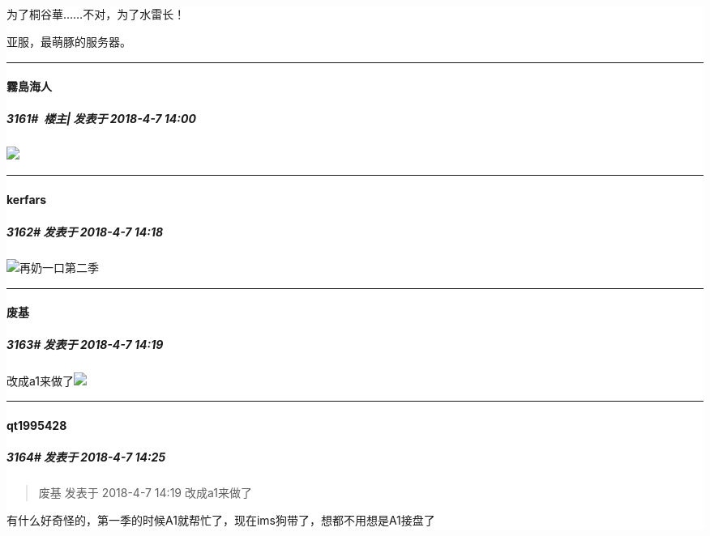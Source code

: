 
为了桐谷華……不对，为了水雷长！

亚服，最萌豚的服务器。 ​​​​ 







-----

####  霧島海人  
##### 3161#         楼主| 发表于 2018-4-7 14:00



<img src="http://ww3.sinaimg.cn/large/8252a54egy1fq41zkcytnj20p00d50t6.jpg" referrerpolicy="no-referrer">







-----

####  kerfars  
##### 3162#       发表于 2018-4-7 14:18



<img src="https://static.saraba1st.com/image/smiley/face2017/186.png" referrerpolicy="no-referrer">再奶一口第二季







-----

####  废基  
##### 3163#       发表于 2018-4-7 14:19




改成a1来做了<img src="https://static.saraba1st.com/image/smiley/face2017/001.png" referrerpolicy="no-referrer">







-----

####  qt1995428  
##### 3164#       发表于 2018-4-7 14:25



<blockquote>废基 发表于 2018-4-7 14:19
改成a1来做了</blockquote>
有什么好奇怪的，第一季的时候A1就帮忙了，现在ims狗带了，想都不用想是A1接盘了
